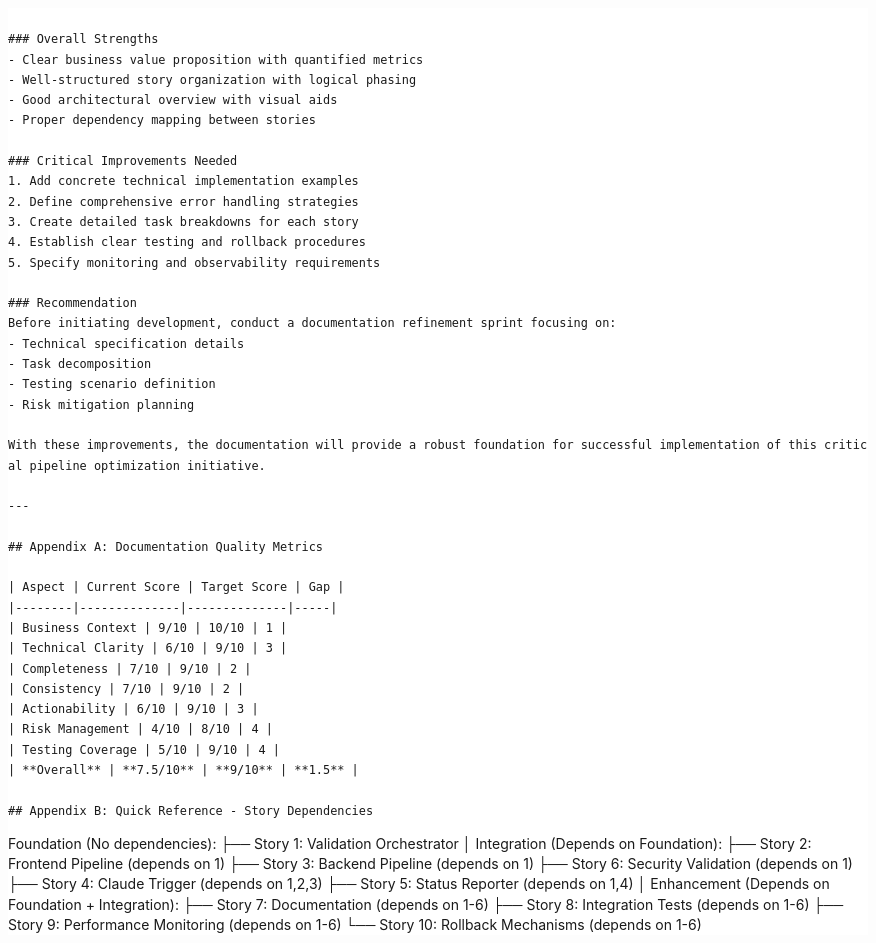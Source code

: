 ```

### Overall Strengths
- Clear business value proposition with quantified metrics
- Well-structured story organization with logical phasing
- Good architectural overview with visual aids
- Proper dependency mapping between stories

### Critical Improvements Needed
1. Add concrete technical implementation examples
2. Define comprehensive error handling strategies
3. Create detailed task breakdowns for each story
4. Establish clear testing and rollback procedures
5. Specify monitoring and observability requirements

### Recommendation
Before initiating development, conduct a documentation refinement sprint focusing on:
- Technical specification details
- Task decomposition
- Testing scenario definition
- Risk mitigation planning

With these improvements, the documentation will provide a robust foundation for successful implementation of this critical pipeline optimization initiative.

---

## Appendix A: Documentation Quality Metrics

| Aspect | Current Score | Target Score | Gap |
|--------|--------------|--------------|-----|
| Business Context | 9/10 | 10/10 | 1 |
| Technical Clarity | 6/10 | 9/10 | 3 |
| Completeness | 7/10 | 9/10 | 2 |
| Consistency | 7/10 | 9/10 | 2 |
| Actionability | 6/10 | 9/10 | 3 |
| Risk Management | 4/10 | 8/10 | 4 |
| Testing Coverage | 5/10 | 9/10 | 4 |
| **Overall** | **7.5/10** | **9/10** | **1.5** |

## Appendix B: Quick Reference - Story Dependencies

```

Foundation (No dependencies):
├── Story 1: Validation Orchestrator
│
Integration (Depends on Foundation):
├── Story 2: Frontend Pipeline (depends on 1)
├── Story 3: Backend Pipeline (depends on 1)
├── Story 6: Security Validation (depends on 1)
├── Story 4: Claude Trigger (depends on 1,2,3)
├── Story 5: Status Reporter (depends on 1,4)
│
Enhancement (Depends on Foundation + Integration):
├── Story 7: Documentation (depends on 1-6)
├── Story 8: Integration Tests (depends on 1-6)
├── Story 9: Performance Monitoring (depends on 1-6)
└── Story 10: Rollback Mechanisms (depends on 1-6)
